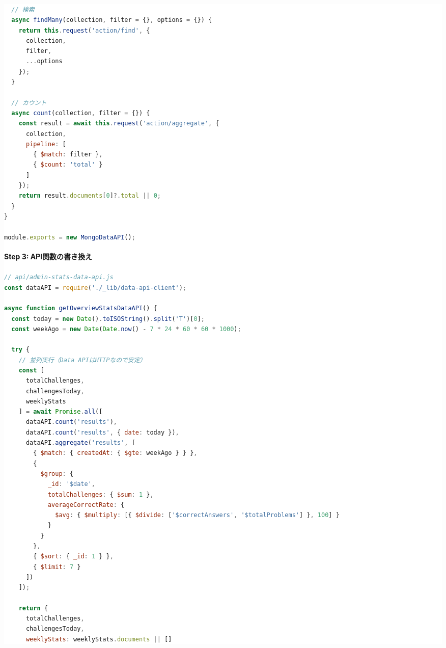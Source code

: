 ```javascript
  // 検索
  async findMany(collection, filter = {}, options = {}) {
    return this.request('action/find', {
      collection,
      filter,
      ...options
    });
  }

  // カウント
  async count(collection, filter = {}) {
    const result = await this.request('action/aggregate', {
      collection,
      pipeline: [
        { $match: filter },
        { $count: 'total' }
      ]
    });
    return result.documents[0]?.total || 0;
  }
}

module.exports = new MongoDataAPI();
```

#### Step 3: API関数の書き換え
```javascript
// api/admin-stats-data-api.js
const dataAPI = require('./_lib/data-api-client');

async function getOverviewStatsDataAPI() {
  const today = new Date().toISOString().split('T')[0];
  const weekAgo = new Date(Date.now() - 7 * 24 * 60 * 60 * 1000);

  try {
    // 並列実行（Data APIはHTTPなので安定）
    const [
      totalChallenges,
      challengesToday,
      weeklyStats
    ] = await Promise.all([
      dataAPI.count('results'),
      dataAPI.count('results', { date: today }),
      dataAPI.aggregate('results', [
        { $match: { createdAt: { $gte: weekAgo } } },
        {
          $group: {
            _id: '$date',
            totalChallenges: { $sum: 1 },
            averageCorrectRate: { 
              $avg: { $multiply: [{ $divide: ['$correctAnswers', '$totalProblems'] }, 100] }
            }
          }
        },
        { $sort: { _id: 1 } },
        { $limit: 7 }
      ])
    ]);

    return {
      totalChallenges,
      challengesToday,
      weeklyStats: weeklyStats.documents || []
```